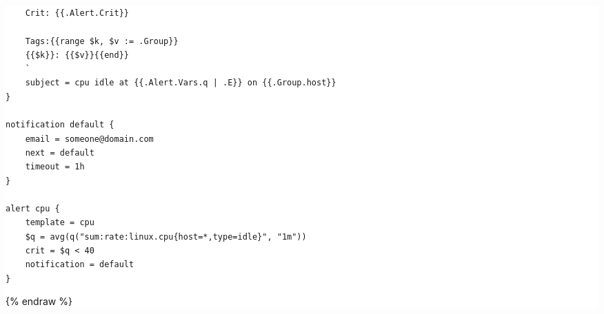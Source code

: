 ~~~
	Crit: {{.Alert.Crit}}

	Tags:{{range $k, $v := .Group}}
	{{$k}}: {{$v}}{{end}}
	`
	subject = cpu idle at {{.Alert.Vars.q | .E}} on {{.Group.host}}
}

notification default {
	email = someone@domain.com
	next = default
	timeout = 1h
}

alert cpu {
	template = cpu
	$q = avg(q("sum:rate:linux.cpu{host=*,type=idle}", "1m"))
	crit = $q < 40
	notification = default
}
~~~

{% endraw %}

</div>
</div>
